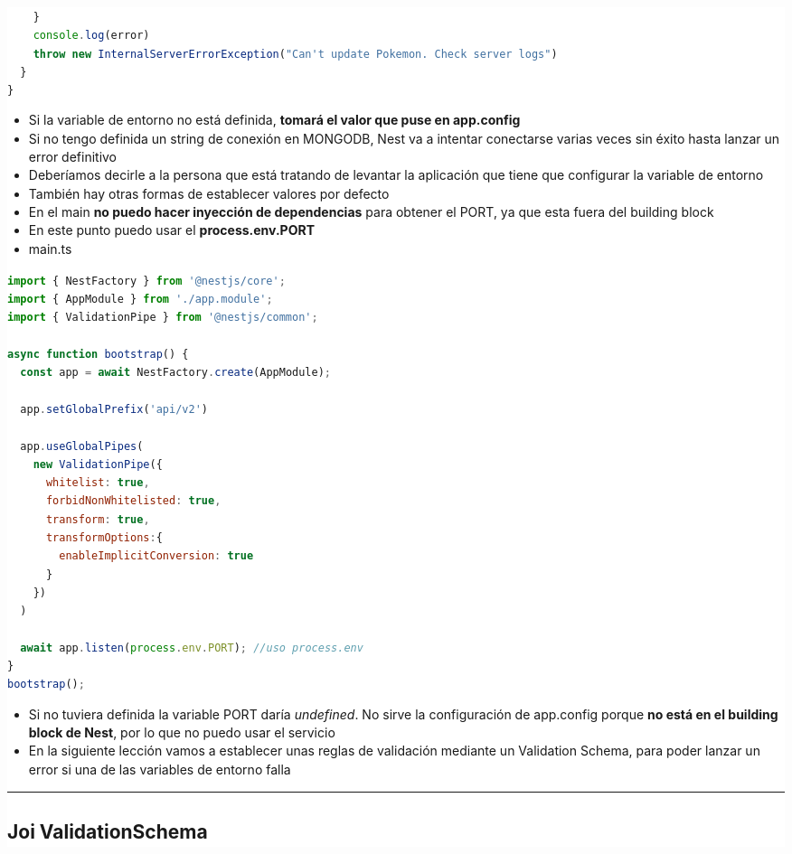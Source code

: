 ~~~js
    }
    console.log(error)
    throw new InternalServerErrorException("Can't update Pokemon. Check server logs")
  }
}
~~~

- Si la variable de entorno no está definida, **tomará el valor que puse en app.config**
- Si no tengo definida un string de conexión en MONGODB, Nest va a intentar conectarse varias veces sin éxito hasta lanzar un error definitivo
- Deberíamos decirle a la persona que está tratando de levantar la aplicación que tiene que configurar la variable de entorno
- También hay otras formas de establecer valores por defecto
- En el main **no puedo hacer inyección de dependencias** para obtener el PORT, ya que esta fuera del building block
- En este punto puedo usar el **process.env.PORT**
- main.ts

~~~js
import { NestFactory } from '@nestjs/core';
import { AppModule } from './app.module';
import { ValidationPipe } from '@nestjs/common';

async function bootstrap() {
  const app = await NestFactory.create(AppModule);

  app.setGlobalPrefix('api/v2')
  
  app.useGlobalPipes(
    new ValidationPipe({
      whitelist: true,
      forbidNonWhitelisted: true,
      transform: true,
      transformOptions:{
        enableImplicitConversion: true
      }
    })
  )

  await app.listen(process.env.PORT); //uso process.env
}
bootstrap();
~~~

- Si no tuviera definida la variable PORT daría *undefined*. No sirve la configuración de app.config porque **no está en el building block de Nest**, por lo que no puedo usar el servicio
- En la siguiente lección vamos a establecer unas reglas de validación mediante un Validation Schema, para poder lanzar un error si una de las variables de entorno falla
-------

## Joi ValidationSchema
